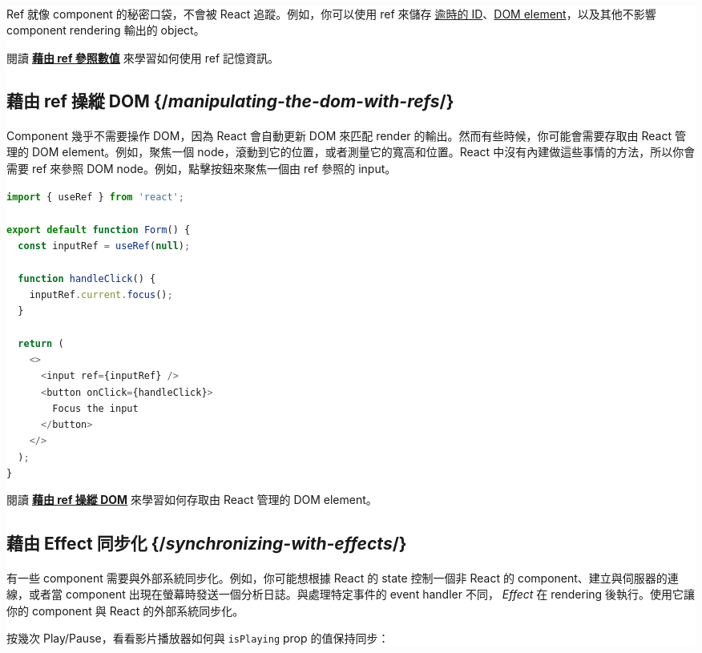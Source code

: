 </Sandpack>

Ref 就像 component 的秘密口袋，不會被 React 追蹤。例如，你可以使用 ref 來儲存 [逾時的 ID](https://developer.mozilla.org/en-US/docs/Web/API/setTimeout#return_value)、[DOM element](https://developer.mozilla.org/zh-TW/docs/Web/API/Element)，以及其他不影響 component rendering 輸出的 object。

<LearnMore path="/learn/referencing-values-with-refs">

閱讀 **[藉由 ref 參照數值](/learn/referencing-values-with-refs)** 來學習如何使用 ref 記憶資訊。

</LearnMore>

## 藉由 ref 操縱 DOM {/*manipulating-the-dom-with-refs*/}

Component 幾乎不需要操作 DOM，因為 React 會自動更新 DOM 來匹配 render 的輸出。然而有些時候，你可能會需要存取由 React 管理的 DOM element。例如，聚焦一個 node，滾動到它的位置，或者測量它的寬高和位置。React 中沒有內建做這些事情的方法，所以你會需要 ref 來參照 DOM node。例如，點擊按鈕來聚焦一個由 ref 參照的 input。

<Sandpack>

```js
import { useRef } from 'react';

export default function Form() {
  const inputRef = useRef(null);

  function handleClick() {
    inputRef.current.focus();
  }

  return (
    <>
      <input ref={inputRef} />
      <button onClick={handleClick}>
        Focus the input
      </button>
    </>
  );
}
```

</Sandpack>

<LearnMore path="/learn/manipulating-the-dom-with-refs">

閱讀 **[藉由 ref 操縱 DOM](/learn/manipulating-the-dom-with-refs)** 來學習如何存取由 React 管理的 DOM element。

</LearnMore>

## 藉由 Effect 同步化 {/*synchronizing-with-effects*/}

有一些 component 需要與外部系統同步化。例如，你可能想根據 React 的 state 控制一個非 React 的 component、建立與伺服器的連線，或者當 component 出現在螢幕時發送一個分析日誌。與處理特定事件的 event handler 不同， *Effect* 在 rendering 後執行。使用它讓你的 component 與 React 的外部系統同步化。

按幾次 Play/Pause，看看影片播放器如何與 `isPlaying` prop 的值保持同步：
